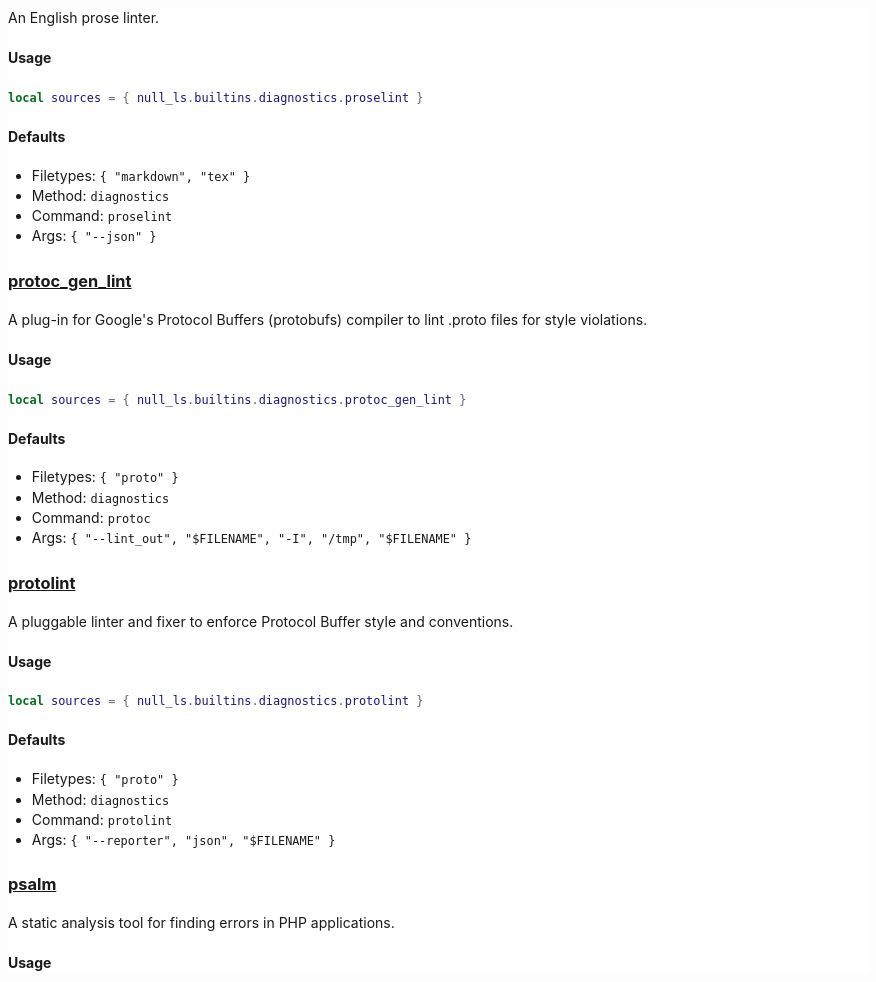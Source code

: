 An English prose linter.

#### Usage

```lua
local sources = { null_ls.builtins.diagnostics.proselint }
```

#### Defaults

- Filetypes: `{ "markdown", "tex" }`
- Method: `diagnostics`
- Command: `proselint`
- Args: `{ "--json" }`

### [protoc_gen_lint](https://github.com/ckaznocha/protoc-gen-lint)

A plug-in for Google's Protocol Buffers (protobufs) compiler to lint .proto files for style violations.

#### Usage

```lua
local sources = { null_ls.builtins.diagnostics.protoc_gen_lint }
```

#### Defaults

- Filetypes: `{ "proto" }`
- Method: `diagnostics`
- Command: `protoc`
- Args: `{ "--lint_out", "$FILENAME", "-I", "/tmp", "$FILENAME" }`

### [protolint](https://github.com/yoheimuta/protolint)

A pluggable linter and fixer to enforce Protocol Buffer style and conventions.

#### Usage

```lua
local sources = { null_ls.builtins.diagnostics.protolint }
```

#### Defaults

- Filetypes: `{ "proto" }`
- Method: `diagnostics`
- Command: `protolint`
- Args: `{ "--reporter", "json", "$FILENAME" }`

### [psalm](https://psalm.dev/)

A static analysis tool for finding errors in PHP applications.

#### Usage
